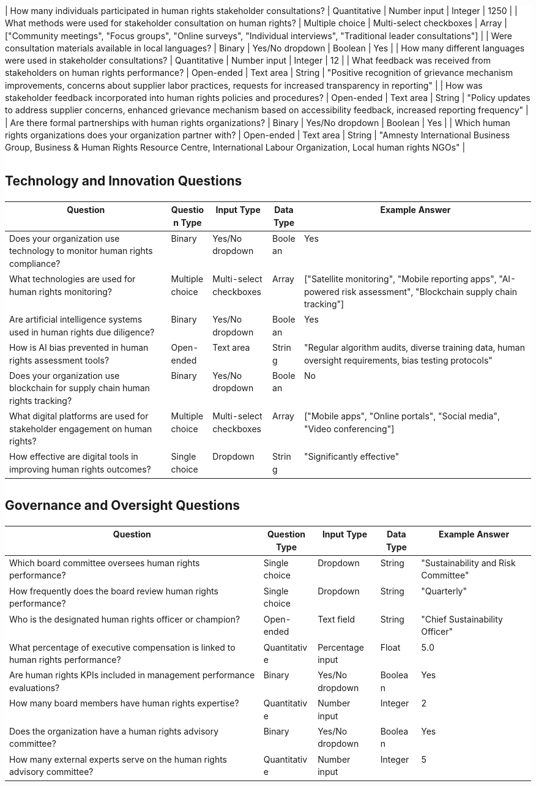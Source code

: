 | How many individuals participated in human rights stakeholder consultations? | Quantitative    | Number input            | Integer   | 1250                                                         |
| What methods were used for stakeholder consultation on human rights? | Multiple choice | Multi-select checkboxes | Array     | ["Community meetings", "Focus groups", "Online surveys", "Individual interviews", "Traditional leader consultations"] |
| Were consultation materials available in local languages?    | Binary          | Yes/No dropdown         | Boolean   | Yes                                                          |
| How many different languages were used in stakeholder consultations? | Quantitative    | Number input            | Integer   | 12                                                           |
| What feedback was received from stakeholders on human rights performance? | Open-ended      | Text area               | String    | "Positive recognition of grievance mechanism improvements, concerns about supplier labor practices, requests for increased transparency in reporting" |
| How was stakeholder feedback incorporated into human rights policies and procedures? | Open-ended      | Text area               | String    | "Policy updates to address supplier concerns, enhanced grievance mechanism based on accessibility feedback, increased reporting frequency" |
| Are there formal partnerships with human rights organizations? | Binary          | Yes/No dropdown         | Boolean   | Yes                                                          |
| Which human rights organizations does your organization partner with? | Open-ended      | Text area               | String    | "Amnesty International Business Group, Business & Human Rights Resource Centre, International Labour Organization, Local human rights NGOs" |



## Technology and Innovation Questions

| Question                                                     | Question Type   | Input Type              | Data Type | Example Answer                                               |
| ------------------------------------------------------------ | --------------- | ----------------------- | --------- | ------------------------------------------------------------ |
| Does your organization use technology to monitor human rights compliance? | Binary          | Yes/No dropdown         | Boolean   | Yes                                                          |
| What technologies are used for human rights monitoring?      | Multiple choice | Multi-select checkboxes | Array     | ["Satellite monitoring", "Mobile reporting apps", "AI-powered risk assessment", "Blockchain supply chain tracking"] |
| Are artificial intelligence systems used in human rights due diligence? | Binary          | Yes/No dropdown         | Boolean   | Yes                                                          |
| How is AI bias prevented in human rights assessment tools?   | Open-ended      | Text area               | String    | "Regular algorithm audits, diverse training data, human oversight requirements, bias testing protocols" |
| Does your organization use blockchain for supply chain human rights tracking? | Binary          | Yes/No dropdown         | Boolean   | No                                                           |
| What digital platforms are used for stakeholder engagement on human rights? | Multiple choice | Multi-select checkboxes | Array     | ["Mobile apps", "Online portals", "Social media", "Video conferencing"] |
| How effective are digital tools in improving human rights outcomes? | Single choice   | Dropdown                | String    | "Significantly effective"                                    |



## Governance and Oversight Questions

| Question                                                     | Question Type | Input Type       | Data Type | Example Answer                      |
| ------------------------------------------------------------ | ------------- | ---------------- | --------- | ----------------------------------- |
| Which board committee oversees human rights performance?     | Single choice | Dropdown         | String    | "Sustainability and Risk Committee" |
| How frequently does the board review human rights performance? | Single choice | Dropdown         | String    | "Quarterly"                         |
| Who is the designated human rights officer or champion?      | Open-ended    | Text field       | String    | "Chief Sustainability Officer"      |
| What percentage of executive compensation is linked to human rights performance? | Quantitative  | Percentage input | Float     | 5.0                                 |
| Are human rights KPIs included in management performance evaluations? | Binary        | Yes/No dropdown  | Boolean   | Yes                                 |
| How many board members have human rights expertise?          | Quantitative  | Number input     | Integer   | 2                                   |
| Does the organization have a human rights advisory committee? | Binary        | Yes/No dropdown  | Boolean   | Yes                                 |
| How many external experts serve on the human rights advisory committee? | Quantitative  | Number input     | Integer   | 5                                   |
